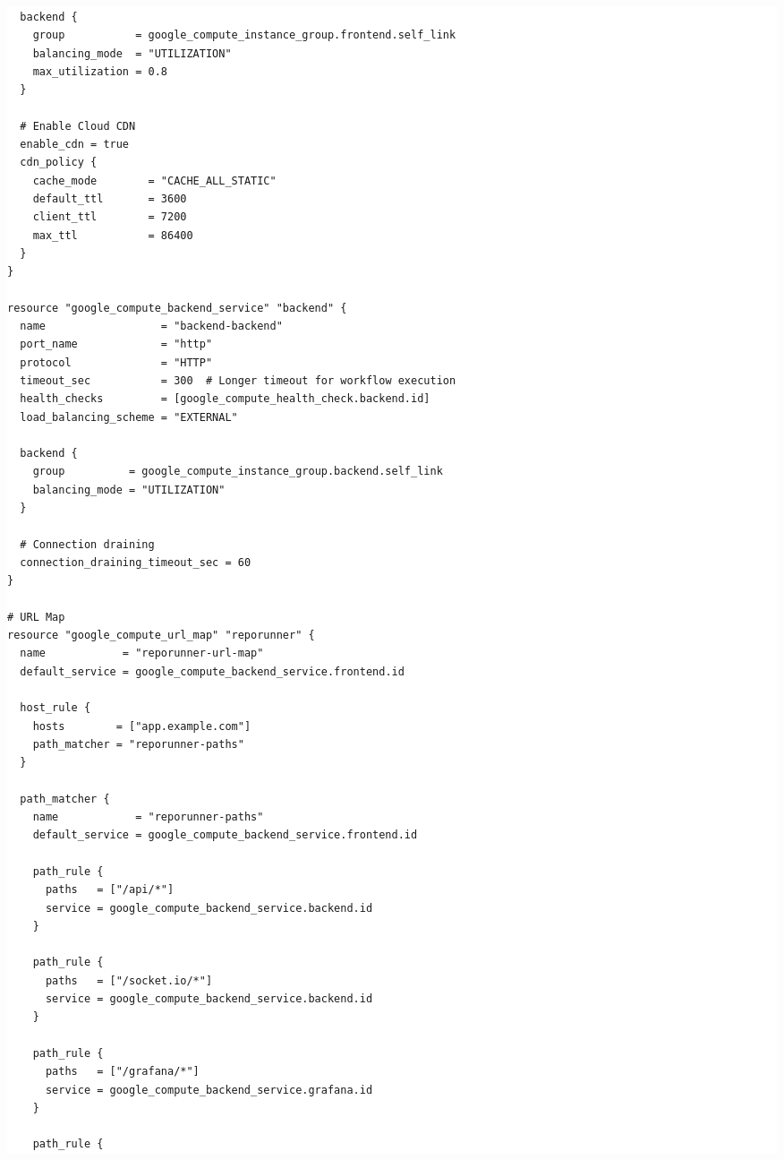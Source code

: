 ```hcl
  backend {
    group           = google_compute_instance_group.frontend.self_link
    balancing_mode  = "UTILIZATION"
    max_utilization = 0.8
  }

  # Enable Cloud CDN
  enable_cdn = true
  cdn_policy {
    cache_mode        = "CACHE_ALL_STATIC"
    default_ttl       = 3600
    client_ttl        = 7200
    max_ttl           = 86400
  }
}

resource "google_compute_backend_service" "backend" {
  name                  = "backend-backend"
  port_name             = "http"
  protocol              = "HTTP"
  timeout_sec           = 300  # Longer timeout for workflow execution
  health_checks         = [google_compute_health_check.backend.id]
  load_balancing_scheme = "EXTERNAL"

  backend {
    group          = google_compute_instance_group.backend.self_link
    balancing_mode = "UTILIZATION"
  }

  # Connection draining
  connection_draining_timeout_sec = 60
}

# URL Map
resource "google_compute_url_map" "reporunner" {
  name            = "reporunner-url-map"
  default_service = google_compute_backend_service.frontend.id

  host_rule {
    hosts        = ["app.example.com"]
    path_matcher = "reporunner-paths"
  }

  path_matcher {
    name            = "reporunner-paths"
    default_service = google_compute_backend_service.frontend.id

    path_rule {
      paths   = ["/api/*"]
      service = google_compute_backend_service.backend.id
    }

    path_rule {
      paths   = ["/socket.io/*"]
      service = google_compute_backend_service.backend.id
    }

    path_rule {
      paths   = ["/grafana/*"]
      service = google_compute_backend_service.grafana.id
    }

    path_rule {
```